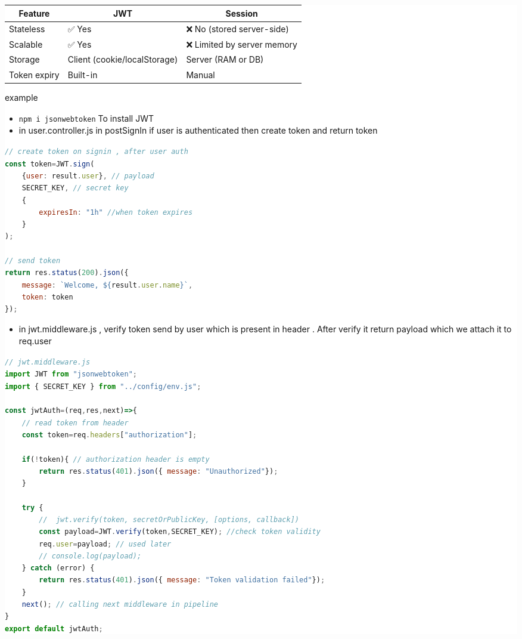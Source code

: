 |Feature|JWT|Session|
|---|---|---|
|Stateless|✅ Yes|❌ No (stored server-side)|
|Scalable|✅ Yes|❌ Limited by server memory|
|Storage|Client (cookie/localStorage)|Server (RAM or DB)|
|Token expiry|Built-in|Manual|

example

+ `npm i jsonwebtoken` To install JWT
+ in user.controller.js in postSignIn if user is authenticated then create token and return token
```js
// create token on signin , after user auth
const token=JWT.sign(
	{user: result.user}, // payload
    SECRET_KEY, // secret key
    {
		expiresIn: "1h" //when token expires
	}
);

// send token
return res.status(200).json({
	message: `Welcome, ${result.user.name}`,
	token: token
});
```

+ in jwt.middleware.js , verify token send by user which is present in header . After verify it return payload which we attach it to req.user
```js
// jwt.middleware.js
import JWT from "jsonwebtoken";
import { SECRET_KEY } from "../config/env.js";

const jwtAuth=(req,res,next)=>{
    // read token from header
    const token=req.headers["authorization"];

    if(!token){ // authorization header is empty
        return res.status(401).json({ message: "Unauthorized"});
    }

    try {
        //  jwt.verify(token, secretOrPublicKey, [options, callback])
        const payload=JWT.verify(token,SECRET_KEY); //check token validity
        req.user=payload; // used later
        // console.log(payload);
    } catch (error) {
        return res.status(401).json({ message: "Token validation failed"});        
    }
    next(); // calling next middleware in pipeline
}
export default jwtAuth;
```

